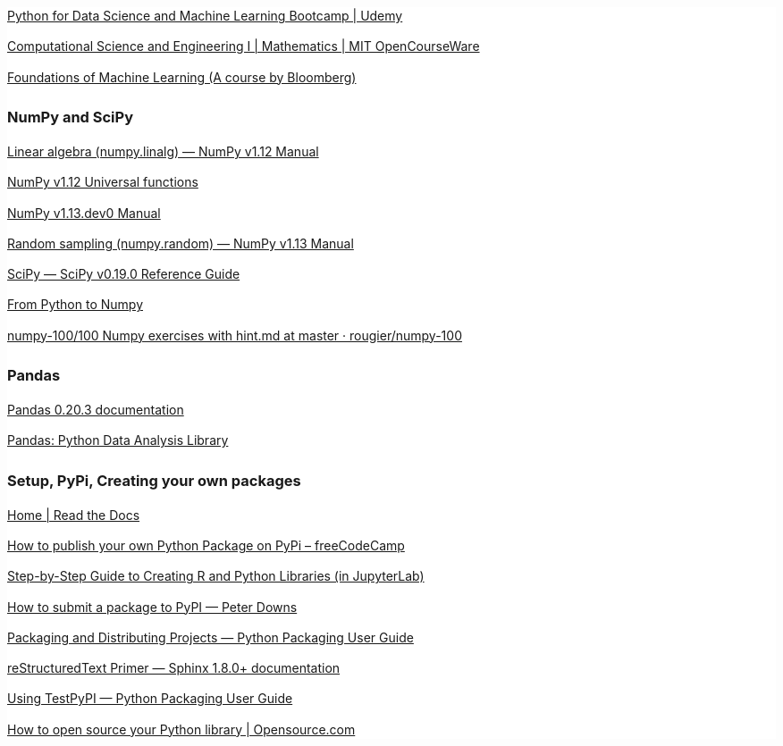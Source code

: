  [Python for Data Science and Machine Learning Bootcamp | Udemy](https://www.udemy.com/python-for-data-science-and-machine-learning-bootcamp/learn/v4/overview)</dt>

 [Computational Science and Engineering I | Mathematics | MIT OpenCourseWare](https://ocw.mit.edu/courses/mathematics/18-085-computational-science-and-engineering-i-fall-2008/index.htm)</dt>

 [Foundations of Machine Learning (A course by Bloomberg)](https://www.techleer.com/articles/536-foundations-of-machine-learning-a-course-by-bloomberg/)</dt>

### NumPy and SciPy
 
 [Linear algebra (numpy.linalg) — NumPy v1.12 Manual](https://docs.scipy.org/doc/numpy/reference/routines.linalg.html)</dt>

 [NumPy v1.12 Universal functions](https://docs.scipy.org/doc/numpy/reference/ufuncs.html)</dt>

 [NumPy v1.13.dev0 Manual](https://docs.scipy.org/doc/numpy-dev/user/quickstart.html)</dt>

 [Random sampling (numpy.random) — NumPy v1.13 Manual](https://docs.scipy.org/doc/numpy-1.13.0/reference/routines.random.html)</dt>

 [SciPy — SciPy v0.19.0 Reference Guide](https://docs.scipy.org/doc/scipy/reference/?v=20170402183812)</dt>

 [From Python to Numpy](https://www.labri.fr/perso/nrougier/from-python-to-numpy/#id7)</dt>

 [numpy-100/100 Numpy exercises with hint.md at master · rougier/numpy-100](https://github.com/rougier/numpy-100/blob/master/100%20Numpy%20exercises%20with%20hint.md)</dt>

### Pandas

 [Pandas 0.20.3 documentation](http://pandas.pydata.org/pandas-docs/stable/)</dt>

 [Pandas: Python Data Analysis Library](http://pandas.pydata.org/)</dt>


### Setup, PyPi, Creating your own packages
 [Home | Read the Docs](https://readthedocs.org/)</dt>

 [How to publish your own Python Package on PyPi – freeCodeCamp](https://medium.freecodecamp.org/how-to-publish-a-pyton-package-on-pypi-a89e9522ce24)</dt>
 
 [Step-by-Step Guide to Creating R and Python Libraries (in JupyterLab)](https://towardsdatascience.com/step-by-step-guide-to-creating-r-and-python-libraries-e81bbea87911)

 [How to submit a package to PyPI — Peter Downs](http://peterdowns.com/posts/first-time-with-pypi.html)</dt>

 [Packaging and Distributing Projects — Python Packaging User Guide](https://packaging.python.org/tutorials/distributing-packages/#setup-args)</dt>

 [reStructuredText Primer — Sphinx 1.8.0+ documentation](http://www.sphinx-doc.org/en/master/rest.html#rst-primer)</dt>

 [Using TestPyPI — Python Packaging User Guide](https://packaging.python.org/guides/using-testpypi/)</dt>

 [How to open source your Python library | Opensource.com](https://opensource.com/article/18/12/tips-open-sourcing-python-libraries?utm_medium=Email&utm_campaign=weekly&sc_cid=701f2000000RRCwAAO)</dt>
